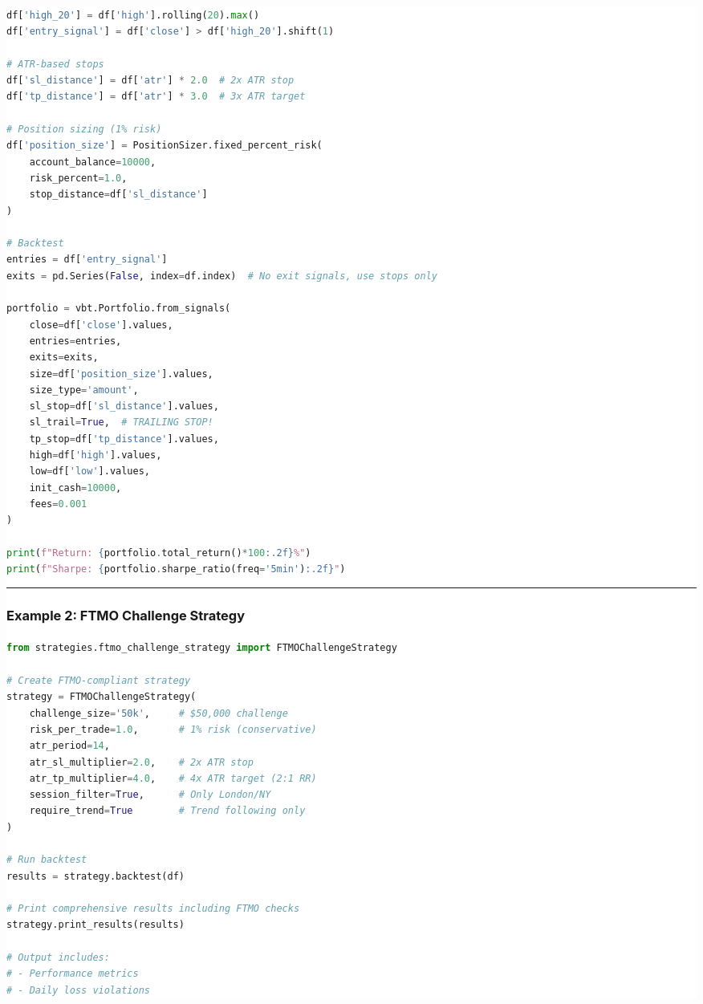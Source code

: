 ```python
df['high_20'] = df['high'].rolling(20).max()
df['entry_signal'] = df['close'] > df['high_20'].shift(1)

# ATR-based stops
df['sl_distance'] = df['atr'] * 2.0  # 2x ATR stop
df['tp_distance'] = df['atr'] * 3.0  # 3x ATR target

# Position sizing (1% risk)
df['position_size'] = PositionSizer.fixed_percent_risk(
    account_balance=10000,
    risk_percent=1.0,
    stop_distance=df['sl_distance']
)

# Backtest
entries = df['entry_signal']
exits = pd.Series(False, index=df.index)  # No exit signals, use stops only

portfolio = vbt.Portfolio.from_signals(
    close=df['close'].values,
    entries=entries,
    exits=exits,
    size=df['position_size'].values,
    size_type='amount',
    sl_stop=df['sl_distance'].values,
    sl_trail=True,  # TRAILING STOP!
    tp_stop=df['tp_distance'].values,
    high=df['high'].values,
    low=df['low'].values,
    init_cash=10000,
    fees=0.001
)

print(f"Return: {portfolio.total_return()*100:.2f}%")
print(f"Sharpe: {portfolio.sharpe_ratio(freq='5min'):.2f}")
```

---

### Example 2: FTMO Challenge Strategy

```python
from strategies.ftmo_challenge_strategy import FTMOChallengeStrategy

# Create FTMO-compliant strategy
strategy = FTMOChallengeStrategy(
    challenge_size='50k',     # $50,000 challenge
    risk_per_trade=1.0,       # 1% risk (conservative)
    atr_period=14,
    atr_sl_multiplier=2.0,    # 2x ATR stop
    atr_tp_multiplier=4.0,    # 4x ATR target (2:1 RR)
    session_filter=True,      # Only London/NY
    require_trend=True        # Trend following only
)

# Run backtest
results = strategy.backtest(df)

# Print comprehensive results including FTMO checks
strategy.print_results(results)

# Output includes:
# - Performance metrics
# - Daily loss violations
```